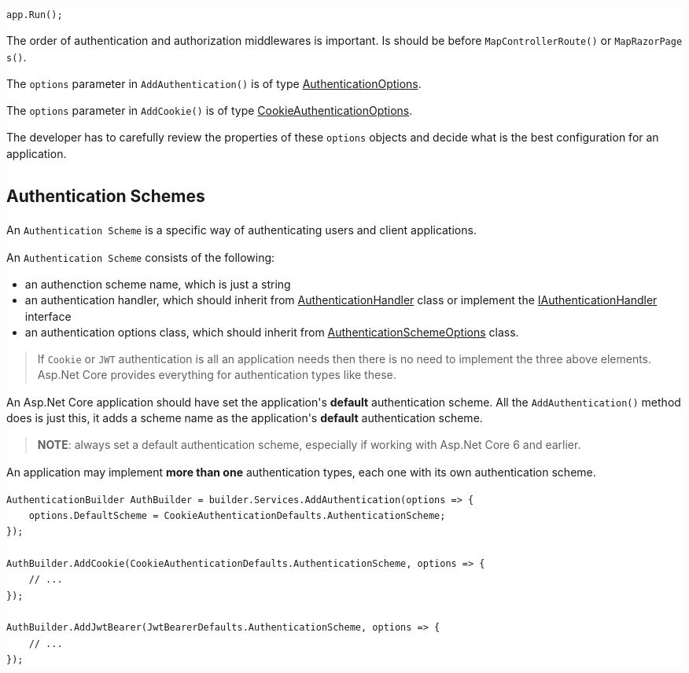 ```
app.Run();
```

The order of authentication and authorization middlewares is important. Is should be before `MapControllerRoute()` or `MapRazorPages()`.

The `options` parameter in `AddAuthentication()` is of type [AuthenticationOptions](https://learn.microsoft.com/en-us/dotnet/api/microsoft.aspnetcore.authentication.authenticationoptions).
 
The `options` parameter in `AddCookie()` is of type [CookieAuthenticationOptions](https://learn.microsoft.com/en-us/dotnet/api/microsoft.aspnetcore.authentication.cookies.cookieauthenticationoptions).

The developer has to carefully review the properties of these `options` objects and decide what is the best configuration for an application.

## Authentication Schemes

An `Authentication Scheme` is a specific way of authenticating users and client applications. 

An `Authentication Scheme` consists of the following:

- an authenction scheme name, which is just a string
- an authentication handler, which should inherit from [AuthenticationHandler](https://learn.microsoft.com/en-us/dotnet/api/microsoft.aspnetcore.authentication.authenticationhandler-1) class or implement the [IAuthenticationHandler](https://learn.microsoft.com/en-us/dotnet/api/microsoft.aspnetcore.authentication.iauthenticationhandler) interface
- an authentication options class, which should inherit from [AuthenticationSchemeOptions](https://learn.microsoft.com/en-us/dotnet/api/microsoft.aspnetcore.authentication.authenticationschemeoptions) class.

> If `Cookie` or `JWT` authentication is all an application needs then there is no need to implement the three above elements. Asp.Net Core provides everything for authentication types like these.

An Asp.Net Core application should have set the application's **default** authentication scheme. All the `AddAuthentication()` method does is just this, it adds a scheme name as the application's **default** authentication scheme.

> **NOTE**: always set a default authentication scheme, especially if working with Asp.Net Core 6 and earlier.

An application may implement **more than one** authentication types, each one with its own authentication scheme.

```
AuthenticationBuilder AuthBuilder = builder.Services.AddAuthentication(options => {
    options.DefaultScheme = CookieAuthenticationDefaults.AuthenticationScheme;
});

AuthBuilder.AddCookie(CookieAuthenticationDefaults.AuthenticationScheme, options => {
    // ...
});

AuthBuilder.AddJwtBearer(JwtBearerDefaults.AuthenticationScheme, options => {
    // ...
});
```
